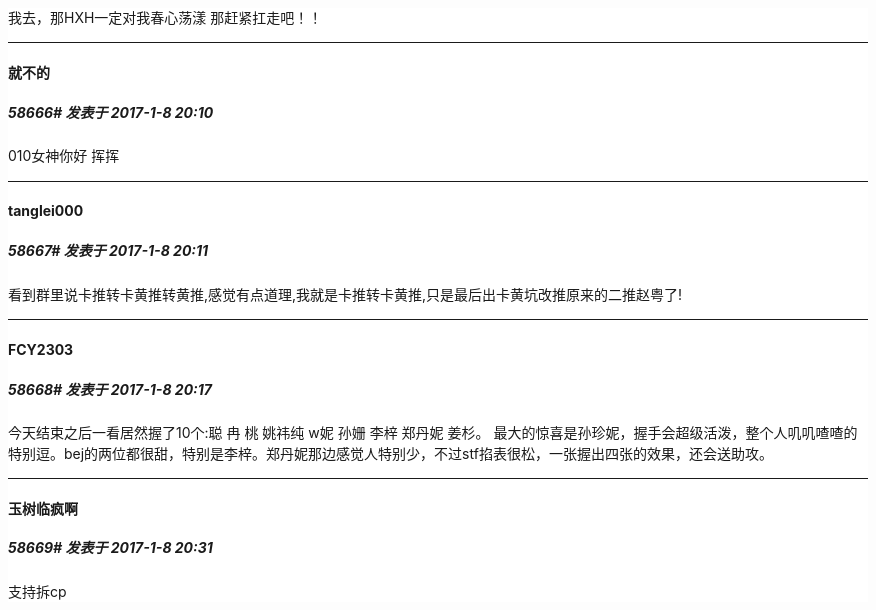 我去，那HXH一定对我春心荡漾</blockquote>
那赶紧扛走吧！！







*****

####  就不的  
##### 58666#       发表于 2017-1-8 20:10




010女神你好 挥挥







*****

####  tanglei000  
##### 58667#       发表于 2017-1-8 20:11




看到群里说卡推转卡黄推转黄推,感觉有点道理,我就是卡推转卡黄推,只是最后出卡黄坑改推原来的二推赵粤了!







*****

####  FCY2303  
##### 58668#       发表于 2017-1-8 20:17




今天结束之后一看居然握了10个:聪 冉 桃 姚祎纯 w妮 孙姗 李梓 郑丹妮 姜杉。
最大的惊喜是孙珍妮，握手会超级活泼，整个人叽叽喳喳的特别逗。bej的两位都很甜，特别是李梓。郑丹妮那边感觉人特别少，不过stf掐表很松，一张握出四张的效果，还会送助攻。







*****

####  玉树临疯啊  
##### 58669#       发表于 2017-1-8 20:31




支持拆cp


